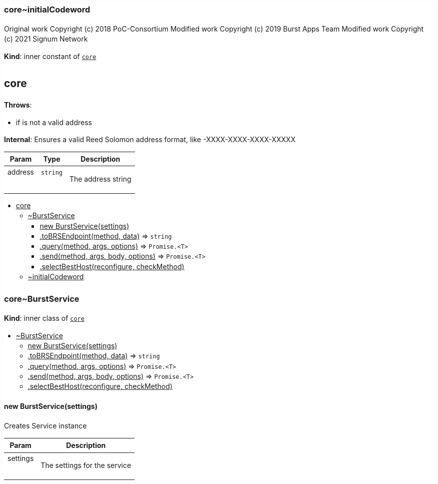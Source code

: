 <a name="module_core..initialCodeword"></a>

### core~initialCodeword
<p>Original work Copyright (c) 2018 PoC-Consortium
Modified work Copyright (c) 2019 Burst Apps Team
Modified work Copyright (c) 2021 Signum Network</p>

**Kind**: inner constant of [<code>core</code>](#module_core)  
<a name="module_core"></a>

## core
**Throws**:

- <p>if is not a valid address</p>

**Internal**: Ensures a valid Reed Solomon address format, like <Prefix>-XXXX-XXXX-XXXX-XXXXX  

| Param | Type | Description |
| --- | --- | --- |
| address | <code>string</code> | <p>The address string</p> |


* [core](#module_core)
    * [~BurstService](#module_core..BurstService)
        * [new BurstService(settings)](#new_module_core..BurstService_new)
        * [.toBRSEndpoint(method, data)](#module_core..BurstService+toBRSEndpoint) ⇒ <code>string</code>
        * [.query(method, args, options)](#module_core..BurstService+query) ⇒ <code>Promise.&lt;T&gt;</code>
        * [.send(method, args, body, options)](#module_core..BurstService+send) ⇒ <code>Promise.&lt;T&gt;</code>
        * [.selectBestHost(reconfigure, checkMethod)](#module_core..BurstService+selectBestHost)
    * [~initialCodeword](#module_core..initialCodeword)

<a name="module_core..BurstService"></a>

### core~BurstService
**Kind**: inner class of [<code>core</code>](#module_core)  

* [~BurstService](#module_core..BurstService)
    * [new BurstService(settings)](#new_module_core..BurstService_new)
    * [.toBRSEndpoint(method, data)](#module_core..BurstService+toBRSEndpoint) ⇒ <code>string</code>
    * [.query(method, args, options)](#module_core..BurstService+query) ⇒ <code>Promise.&lt;T&gt;</code>
    * [.send(method, args, body, options)](#module_core..BurstService+send) ⇒ <code>Promise.&lt;T&gt;</code>
    * [.selectBestHost(reconfigure, checkMethod)](#module_core..BurstService+selectBestHost)

<a name="new_module_core..BurstService_new"></a>

#### new BurstService(settings)
<p>Creates Service instance</p>


| Param | Description |
| --- | --- |
| settings | <p>The settings for the service</p> |
